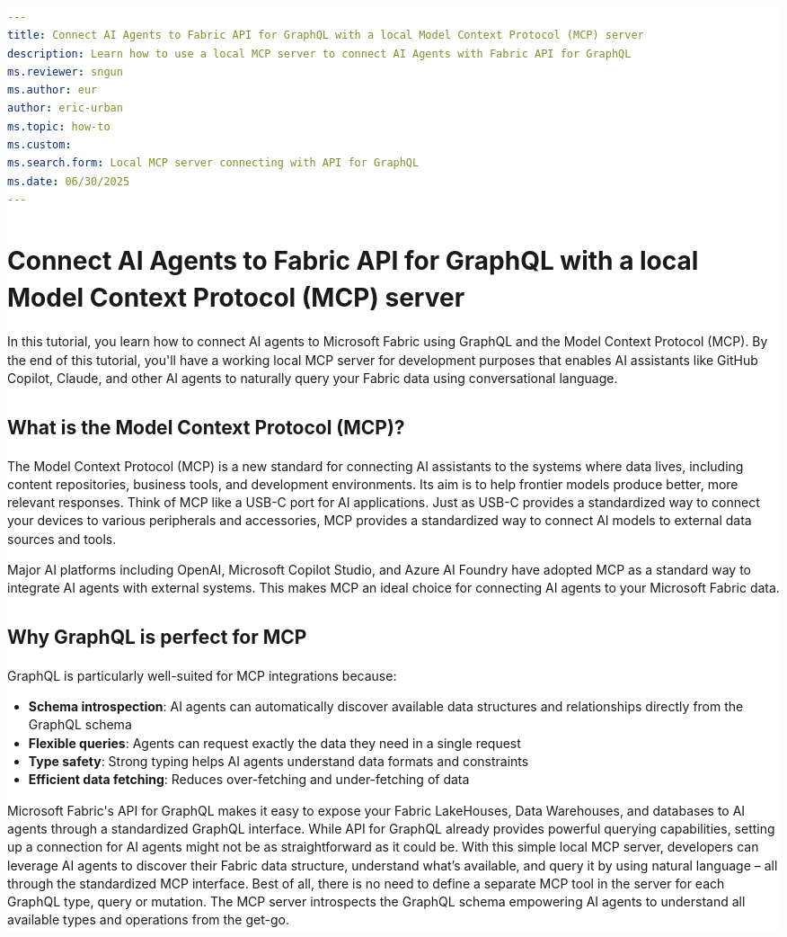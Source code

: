 ```yaml
---
title: Connect AI Agents to Fabric API for GraphQL with a local Model Context Protocol (MCP) server
description: Learn how to use a local MCP server to connect AI Agents with Fabric API for GraphQL
ms.reviewer: sngun
ms.author: eur
author: eric-urban
ms.topic: how-to
ms.custom:
ms.search.form: Local MCP server connecting with API for GraphQL
ms.date: 06/30/2025
---
```


# Connect AI Agents to Fabric API for GraphQL with a local Model Context Protocol (MCP) server


In this tutorial, you learn how to connect AI agents to Microsoft Fabric using GraphQL and the Model Context Protocol (MCP). By the end of this tutorial, you'll have a working local MCP server for development purposes that enables AI assistants like GitHub Copilot, Claude, and other AI agents to naturally query your Fabric data using conversational language.

## What is the Model Context Protocol (MCP)?

The Model Context Protocol (MCP) is a new standard for connecting AI assistants to the systems where data lives, including content repositories, business tools, and development environments. Its aim is to help frontier models produce better, more relevant responses. Think of MCP like a USB-C port for AI applications. Just as USB-C provides a standardized way to connect your devices to various peripherals and accessories, MCP provides a standardized way to connect AI models to external data sources and tools.

Major AI platforms including OpenAI, Microsoft Copilot Studio, and Azure AI Foundry have adopted MCP as a standard way to integrate AI agents with external systems. This makes MCP an ideal choice for connecting AI agents to your Microsoft Fabric data.

## Why GraphQL is perfect for MCP

GraphQL is particularly well-suited for MCP integrations because:

- **Schema introspection**: AI agents can automatically discover available data structures and relationships directly from the GraphQL schema
- **Flexible queries**: Agents can request exactly the data they need in a single request
- **Type safety**: Strong typing helps AI agents understand data formats and constraints
- **Efficient data fetching**: Reduces over-fetching and under-fetching of data

Microsoft Fabric's API for GraphQL makes it easy to expose your Fabric LakeHouses, Data Warehouses, and databases to AI agents through a standardized GraphQL interface. While API for GraphQL already provides powerful querying capabilities, setting up a connection for AI agents might not be as straightforward as it could be. With this simple local MCP server, developers can leverage AI agents to discover their Fabric data structure, understand what’s available, and query it by using natural language – all through the standardized MCP interface. Best of all, there is no need to define a separate MCP tool in the server for each GraphQL type, query or mutation. The MCP server introspects the GraphQL schema empowering AI agents to understand all available types and operations from the get-go.
